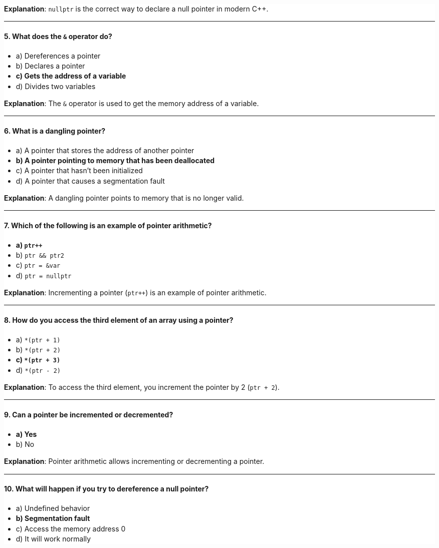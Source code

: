 **Explanation**: `nullptr` is the correct way to declare a null pointer in modern C++.

---

#### **5. What does the `&` operator do?**
- a) Dereferences a pointer
- b) Declares a pointer
- **c) Gets the address of a variable**
- d) Divides two variables

**Explanation**: The `&` operator is used to get the memory address of a variable.

---

#### **6. What is a dangling pointer?**
- a) A pointer that stores the address of another pointer
- **b) A pointer pointing to memory that has been deallocated**
- c) A pointer that hasn’t been initialized
- d) A pointer that causes a segmentation fault

**Explanation**: A dangling pointer points to memory that is no longer valid.

---

#### **7. Which of the following is an example of pointer arithmetic?**
- **a) `ptr++`**
- b) `ptr && ptr2`
- c) `ptr = &var`
- d) `ptr = nullptr`

**Explanation**: Incrementing a pointer (`ptr++`) is an example of pointer arithmetic.

---

#### **8. How do you access the third element of an array using a pointer?**
- a) `*(ptr + 1)`
- b) `*(ptr + 2)`
- **c) `*(ptr + 3)`**
- d) `*(ptr - 2)`

**Explanation**: To access the third element, you increment the pointer by 2 (`ptr + 2`).

---

#### **9. Can a pointer be incremented or decremented?**
- **a) Yes**
- b) No

**Explanation**: Pointer arithmetic allows incrementing or decrementing a pointer.

---

#### **10. What will happen if you try to dereference a null pointer?**
- a) Undefined behavior
- **b) Segmentation fault**
- c) Access the memory address 0
- d) It will work normally

